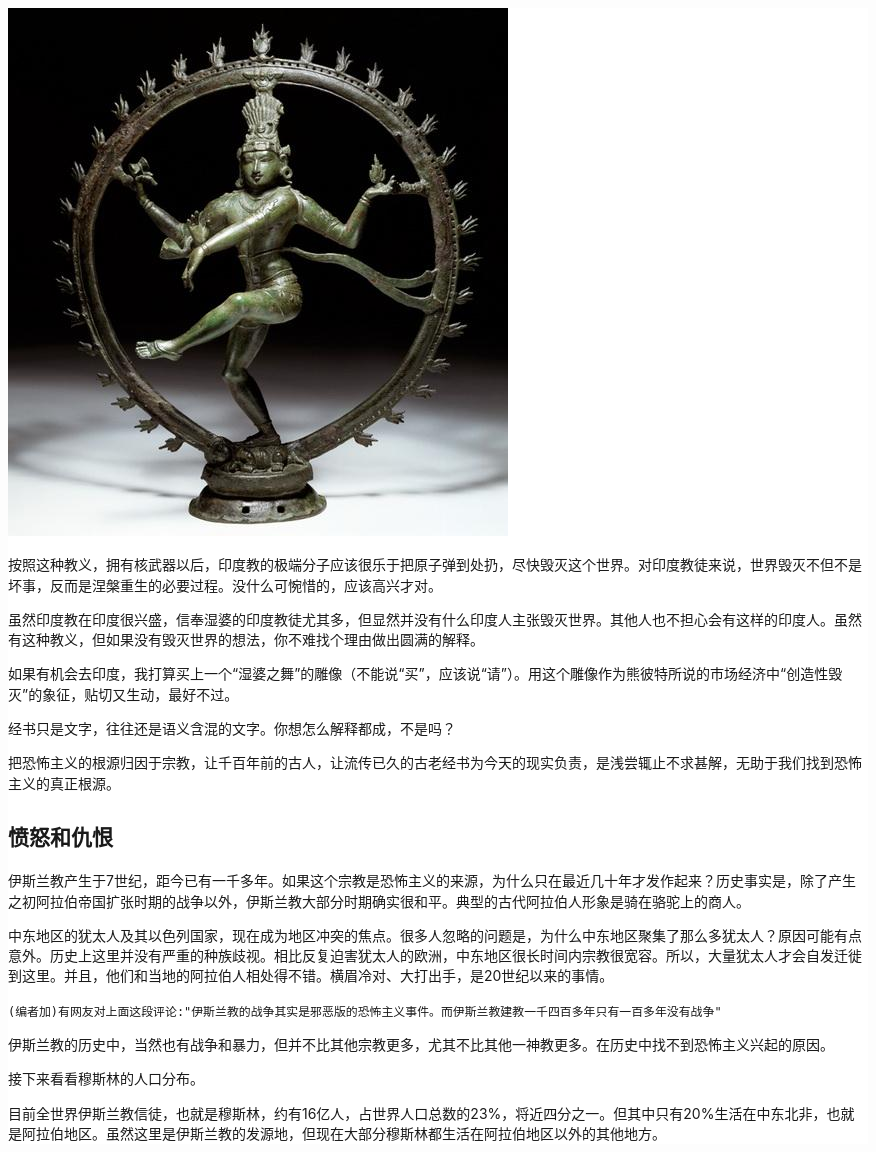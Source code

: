 ![](imgs/02.jpg)

按照这种教义，拥有核武器以后，印度教的极端分子应该很乐于把原子弹到处扔，尽快毁灭这个世界。对印度教徒来说，世界毁灭不但不是坏事，反而是涅槃重生的必要过程。没什么可惋惜的，应该高兴才对。

虽然印度教在印度很兴盛，信奉湿婆的印度教徒尤其多，但显然并没有什么印度人主张毁灭世界。其他人也不担心会有这样的印度人。虽然有这种教义，但如果没有毁灭世界的想法，你不难找个理由做出圆满的解释。

如果有机会去印度，我打算买上一个“湿婆之舞”的雕像（不能说“买”，应该说“请”）。用这个雕像作为熊彼特所说的市场经济中“创造性毁灭”的象征，贴切又生动，最好不过。

经书只是文字，往往还是语义含混的文字。你想怎么解释都成，不是吗？

把恐怖主义的根源归因于宗教，让千百年前的古人，让流传已久的古老经书为今天的现实负责，是浅尝辄止不求甚解，无助于我们找到恐怖主义的真正根源。

## 愤怒和仇恨

伊斯兰教产生于7世纪，距今已有一千多年。如果这个宗教是恐怖主义的来源，为什么只在最近几十年才发作起来？历史事实是，除了产生之初阿拉伯帝国扩张时期的战争以外，伊斯兰教大部分时期确实很和平。典型的古代阿拉伯人形象是骑在骆驼上的商人。

中东地区的犹太人及其以色列国家，现在成为地区冲突的焦点。很多人忽略的问题是，为什么中东地区聚集了那么多犹太人？原因可能有点意外。历史上这里并没有严重的种族歧视。相比反复迫害犹太人的欧洲，中东地区很长时间内宗教很宽容。所以，大量犹太人才会自发迁徙到这里。并且，他们和当地的阿拉伯人相处得不错。横眉冷对、大打出手，是20世纪以来的事情。
```
(编者加)有网友对上面这段评论:"伊斯兰教的战争其实是邪恶版的恐怖主义事件。而伊斯兰教建教一千四百多年只有一百多年没有战争"
```
伊斯兰教的历史中，当然也有战争和暴力，但并不比其他宗教更多，尤其不比其他一神教更多。在历史中找不到恐怖主义兴起的原因。

接下来看看穆斯林的人口分布。

目前全世界伊斯兰教信徒，也就是穆斯林，约有16亿人，占世界人口总数的23%，将近四分之一。但其中只有20%生活在中东北非，也就是阿拉伯地区。虽然这里是伊斯兰教的发源地，但现在大部分穆斯林都生活在阿拉伯地区以外的其他地方。
